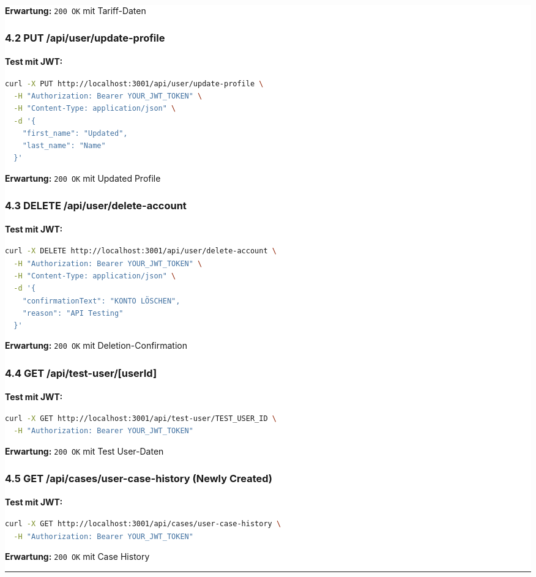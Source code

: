 **Erwartung:** `200 OK` mit Tariff-Daten

### 4.2 PUT /api/user/update-profile

**Test mit JWT:**

```bash
curl -X PUT http://localhost:3001/api/user/update-profile \
  -H "Authorization: Bearer YOUR_JWT_TOKEN" \
  -H "Content-Type: application/json" \
  -d '{
    "first_name": "Updated",
    "last_name": "Name"
  }'
```

**Erwartung:** `200 OK` mit Updated Profile

### 4.3 DELETE /api/user/delete-account

**Test mit JWT:**

```bash
curl -X DELETE http://localhost:3001/api/user/delete-account \
  -H "Authorization: Bearer YOUR_JWT_TOKEN" \
  -H "Content-Type: application/json" \
  -d '{
    "confirmationText": "KONTO LÖSCHEN",
    "reason": "API Testing"
  }'
```

**Erwartung:** `200 OK` mit Deletion-Confirmation

### 4.4 GET /api/test-user/[userId]

**Test mit JWT:**

```bash
curl -X GET http://localhost:3001/api/test-user/TEST_USER_ID \
  -H "Authorization: Bearer YOUR_JWT_TOKEN"
```

**Erwartung:** `200 OK` mit Test User-Daten

### 4.5 GET /api/cases/user-case-history (Newly Created)

**Test mit JWT:**

```bash
curl -X GET http://localhost:3001/api/cases/user-case-history \
  -H "Authorization: Bearer YOUR_JWT_TOKEN"
```

**Erwartung:** `200 OK` mit Case History

---
